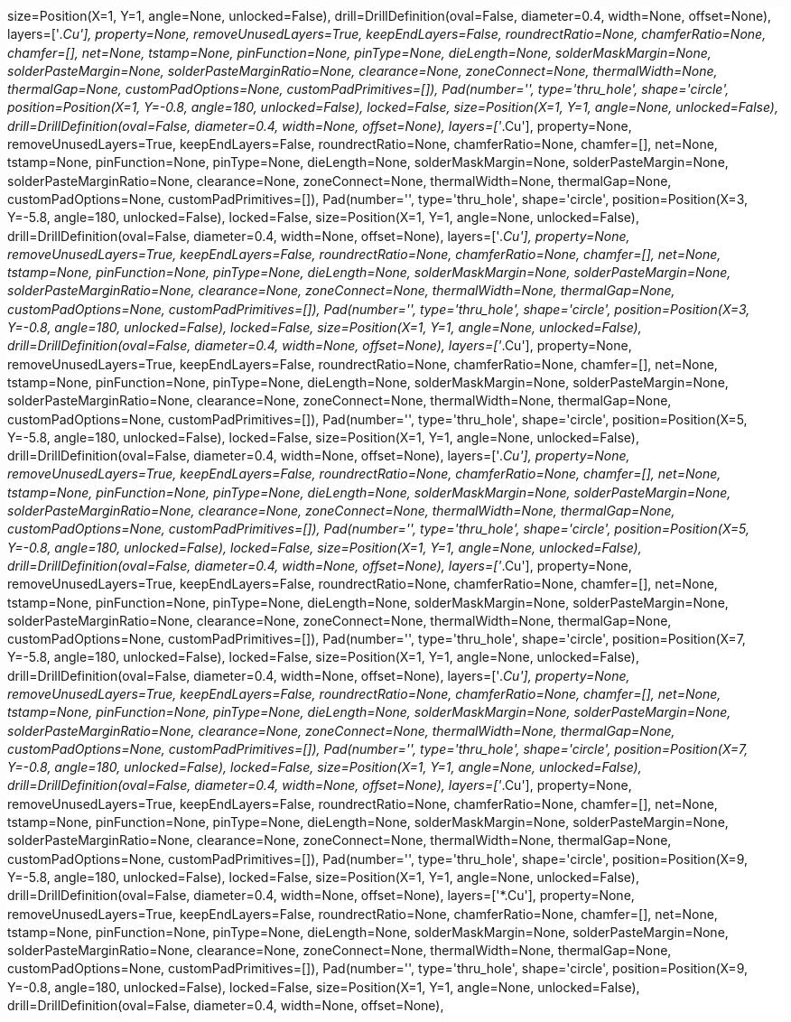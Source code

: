 size=Position(X=1, Y=1, angle=None, unlocked=False), drill=DrillDefinition(oval=False, diameter=0.4, width=None, offset=None), layers=['*.Cu'], property=None, removeUnusedLayers=True, keepEndLayers=False, roundrectRatio=None, chamferRatio=None, chamfer=[], net=None, tstamp=None, pinFunction=None, pinType=None, dieLength=None, solderMaskMargin=None, solderPasteMargin=None, solderPasteMarginRatio=None, clearance=None, zoneConnect=None, thermalWidth=None, thermalGap=None, customPadOptions=None, customPadPrimitives=[]), Pad(number='', type='thru_hole', shape='circle', position=Position(X=1, Y=-0.8, angle=180, unlocked=False), locked=False, size=Position(X=1, Y=1, angle=None, unlocked=False), drill=DrillDefinition(oval=False, diameter=0.4, width=None, offset=None), layers=['*.Cu'], property=None, removeUnusedLayers=True, keepEndLayers=False, roundrectRatio=None, chamferRatio=None, chamfer=[], net=None, tstamp=None, pinFunction=None, pinType=None, dieLength=None, solderMaskMargin=None, solderPasteMargin=None, solderPasteMarginRatio=None, clearance=None, zoneConnect=None, thermalWidth=None, thermalGap=None, customPadOptions=None, customPadPrimitives=[]), Pad(number='', type='thru_hole', shape='circle', position=Position(X=3, Y=-5.8, angle=180, unlocked=False), locked=False, size=Position(X=1, Y=1, angle=None, unlocked=False), drill=DrillDefinition(oval=False, diameter=0.4, width=None, offset=None), layers=['*.Cu'], property=None, removeUnusedLayers=True, keepEndLayers=False, roundrectRatio=None, chamferRatio=None, chamfer=[], net=None, tstamp=None, pinFunction=None, pinType=None, dieLength=None, solderMaskMargin=None, solderPasteMargin=None, solderPasteMarginRatio=None, clearance=None, zoneConnect=None, thermalWidth=None, thermalGap=None, customPadOptions=None, customPadPrimitives=[]), Pad(number='', type='thru_hole', shape='circle', position=Position(X=3, Y=-0.8, angle=180, unlocked=False), locked=False, size=Position(X=1, Y=1, angle=None, unlocked=False), drill=DrillDefinition(oval=False, diameter=0.4, width=None, offset=None), layers=['*.Cu'], property=None, removeUnusedLayers=True, keepEndLayers=False, roundrectRatio=None, chamferRatio=None, chamfer=[], net=None, tstamp=None, pinFunction=None, pinType=None, dieLength=None, solderMaskMargin=None, solderPasteMargin=None, solderPasteMarginRatio=None, clearance=None, zoneConnect=None, thermalWidth=None, thermalGap=None, customPadOptions=None, customPadPrimitives=[]), Pad(number='', type='thru_hole', shape='circle', position=Position(X=5, Y=-5.8, angle=180, unlocked=False), locked=False, size=Position(X=1, Y=1, angle=None, unlocked=False), drill=DrillDefinition(oval=False, diameter=0.4, width=None, offset=None), layers=['*.Cu'], property=None, removeUnusedLayers=True, keepEndLayers=False, roundrectRatio=None, chamferRatio=None, chamfer=[], net=None, tstamp=None, pinFunction=None, pinType=None, dieLength=None, solderMaskMargin=None, solderPasteMargin=None, solderPasteMarginRatio=None, clearance=None, zoneConnect=None, thermalWidth=None, thermalGap=None, customPadOptions=None, customPadPrimitives=[]), Pad(number='', type='thru_hole', shape='circle', position=Position(X=5, Y=-0.8, angle=180, unlocked=False), locked=False, size=Position(X=1, Y=1, angle=None, unlocked=False), drill=DrillDefinition(oval=False, diameter=0.4, width=None, offset=None), layers=['*.Cu'], property=None, removeUnusedLayers=True, keepEndLayers=False, roundrectRatio=None, chamferRatio=None, chamfer=[], net=None, tstamp=None, pinFunction=None, pinType=None, dieLength=None, solderMaskMargin=None, solderPasteMargin=None, solderPasteMarginRatio=None, clearance=None, zoneConnect=None, thermalWidth=None, thermalGap=None, customPadOptions=None, customPadPrimitives=[]), Pad(number='', type='thru_hole', shape='circle', position=Position(X=7, Y=-5.8, angle=180, unlocked=False), locked=False, size=Position(X=1, Y=1, angle=None, unlocked=False), drill=DrillDefinition(oval=False, diameter=0.4, width=None, offset=None), layers=['*.Cu'], property=None, removeUnusedLayers=True, keepEndLayers=False, roundrectRatio=None, chamferRatio=None, chamfer=[], net=None, tstamp=None, pinFunction=None, pinType=None, dieLength=None, solderMaskMargin=None, solderPasteMargin=None, solderPasteMarginRatio=None, clearance=None, zoneConnect=None, thermalWidth=None, thermalGap=None, customPadOptions=None, customPadPrimitives=[]), Pad(number='', type='thru_hole', shape='circle', position=Position(X=7, Y=-0.8, angle=180, unlocked=False), locked=False, size=Position(X=1, Y=1, angle=None, unlocked=False), drill=DrillDefinition(oval=False, diameter=0.4, width=None, offset=None), layers=['*.Cu'], property=None, removeUnusedLayers=True, keepEndLayers=False, roundrectRatio=None, chamferRatio=None, chamfer=[], net=None, tstamp=None, pinFunction=None, pinType=None, dieLength=None, solderMaskMargin=None, solderPasteMargin=None, solderPasteMarginRatio=None, clearance=None, zoneConnect=None, thermalWidth=None, thermalGap=None, customPadOptions=None, customPadPrimitives=[]), Pad(number='', type='thru_hole', shape='circle', position=Position(X=9, Y=-5.8, angle=180, unlocked=False), locked=False, size=Position(X=1, Y=1, angle=None, unlocked=False), drill=DrillDefinition(oval=False, diameter=0.4, width=None, offset=None), layers=['*.Cu'], property=None, removeUnusedLayers=True, keepEndLayers=False, roundrectRatio=None, chamferRatio=None, chamfer=[], net=None, tstamp=None, pinFunction=None, pinType=None, dieLength=None, solderMaskMargin=None, solderPasteMargin=None, solderPasteMarginRatio=None, clearance=None, zoneConnect=None, thermalWidth=None, thermalGap=None, customPadOptions=None, customPadPrimitives=[]), Pad(number='', type='thru_hole', shape='circle', position=Position(X=9, Y=-0.8, angle=180, unlocked=False), locked=False, size=Position(X=1, Y=1, angle=None, unlocked=False), drill=DrillDefinition(oval=False, diameter=0.4, width=None, offset=None),